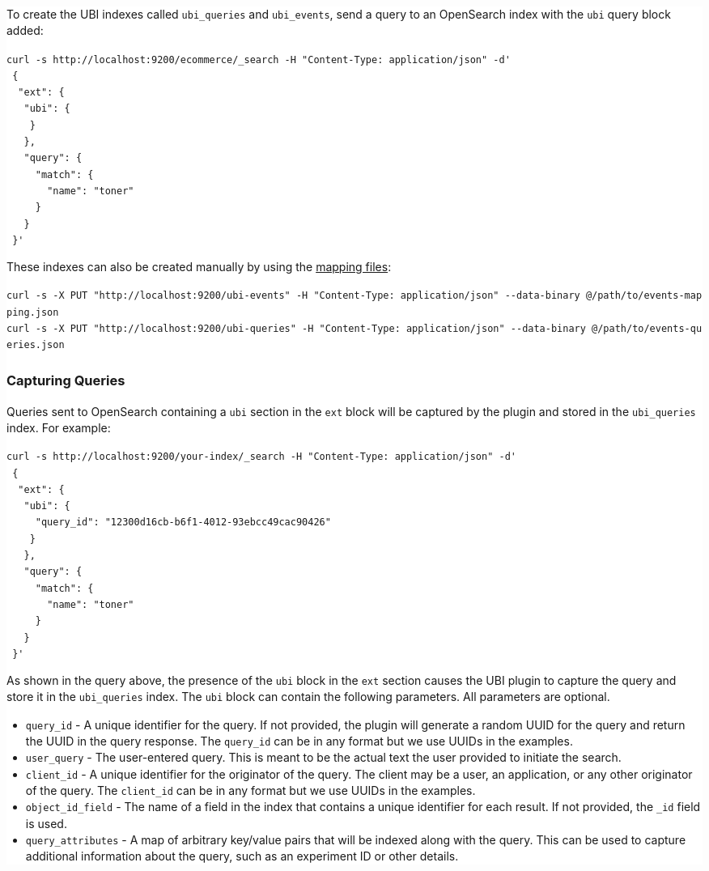 To create the UBI indexes called `ubi_queries` and `ubi_events`, send a query to an OpenSearch index with the `ubi` query block added:

```
curl -s http://localhost:9200/ecommerce/_search -H "Content-Type: application/json" -d'
 {
  "ext": {
   "ubi": {
    }
   },
   "query": {
     "match": {
       "name": "toner"
     }
   }
 }'
```

These indexes can also be created manually by using the [mapping files](https://github.com/o19s/opensearch-ubi/tree/2.14.0/src/main/resources):

```
curl -s -X PUT "http://localhost:9200/ubi-events" -H "Content-Type: application/json" --data-binary @/path/to/events-mapping.json
curl -s -X PUT "http://localhost:9200/ubi-queries" -H "Content-Type: application/json" --data-binary @/path/to/events-queries.json
```

### Capturing Queries

Queries sent to OpenSearch containing a `ubi` section in the `ext` block will be captured by the plugin and stored in the `ubi_queries` index. For example:

```
curl -s http://localhost:9200/your-index/_search -H "Content-Type: application/json" -d'
 {
  "ext": {
   "ubi": {
     "query_id": "12300d16cb-b6f1-4012-93ebcc49cac90426"
    }
   },
   "query": {
     "match": {
       "name": "toner"
     }
   }
 }'
```

As shown in the query above, the presence of the `ubi` block in the `ext` section causes the UBI plugin to capture the query and store it in the `ubi_queries` index.
The `ubi` block can contain the following parameters. All parameters are optional.

* `query_id` - A unique identifier for the query. If not provided, the plugin will generate a random UUID for the query and return the UUID in the query response. The `query_id` can be in any format but we use UUIDs in the examples.
* `user_query` - The user-entered query. This is meant to be the actual text the user provided to initiate the search.
* `client_id` - A unique identifier for the originator of the query. The client may be a user, an application, or any other originator of the query. The `client_id` can be in any format but we use UUIDs in the examples.
* `object_id_field` - The name of a field in the index that contains a unique identifier for each result. If not provided, the `_id` field is used.
* `query_attributes` - A map of arbitrary key/value pairs that will be indexed along with the query. This can be used to capture additional information about the query, such as an experiment ID or other details.
